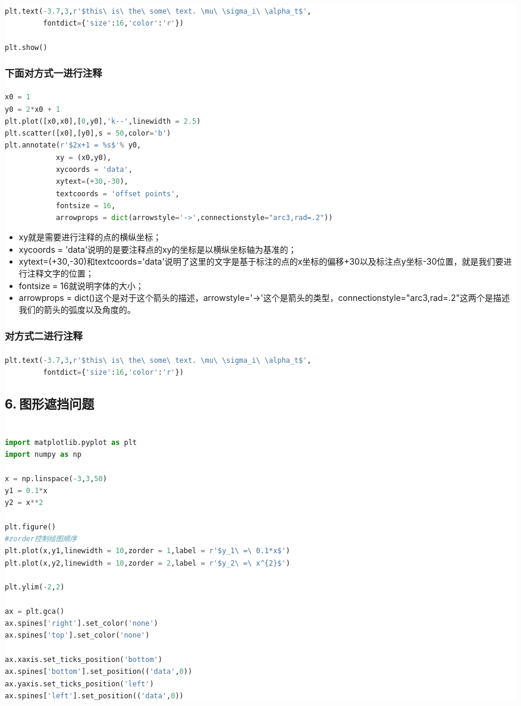 ```python
plt.text(-3.7,3,r'$this\ is\ the\ some\ text. \mu\ \sigma_i\ \alpha_t$',
         fontdict={'size':16,'color':'r'})

plt.show()

```

###  下面对方式一进行注释
  
```python
x0 = 1
y0 = 2*x0 + 1
plt.plot([x0,x0],[0,y0],'k--',linewidth = 2.5)
plt.scatter([x0],[y0],s = 50,color='b')
plt.annotate(r'$2x+1 = %s$'% y0,
            xy = (x0,y0),
            xycoords = 'data',
            xytext=(+30,-30),
            textcoords = 'offset points',
            fontsize = 16,
            arrowprops = dict(arrowstyle='->',connectionstyle="arc3,rad=.2"))
```

+ xy就是需要进行注释的点的横纵坐标；
+ xycoords = 'data'说明的是要注释点的xy的坐标是以横纵坐标轴为基准的；
+ xytext=(+30,-30)和textcoords='data'说明了这里的文字是基于标注的点的x坐标的偏移+30以及标注点y坐标-30位置，就是我们要进行注释文字的位置；
+ fontsize = 16就说明字体的大小；
+ arrowprops = dict()这个是对于这个箭头的描述，arrowstyle='->'这个是箭头的类型，connectionstyle="arc3,rad=.2"这两个是描述我们的箭头的弧度以及角度的。

### 对方式二进行注释

```python
plt.text(-3.7,3,r'$this\ is\ the\ some\ text. \mu\ \sigma_i\ \alpha_t$',
         fontdict={'size':16,'color':'r'})

```

## 6. 图形遮挡问题

```python

import matplotlib.pyplot as plt
import numpy as np

x = np.linspace(-3,3,50)
y1 = 0.1*x
y2 = x**2

plt.figure()
#zorder控制绘图顺序
plt.plot(x,y1,linewidth = 10,zorder = 1,label = r'$y_1\ =\ 0.1*x$')
plt.plot(x,y2,linewidth = 10,zorder = 2,label = r'$y_2\ =\ x^{2}$')

plt.ylim(-2,2)

ax = plt.gca()
ax.spines['right'].set_color('none')
ax.spines['top'].set_color('none')

ax.xaxis.set_ticks_position('bottom')
ax.spines['bottom'].set_position(('data',0))
ax.yaxis.set_ticks_position('left')
ax.spines['left'].set_position(('data',0))

```